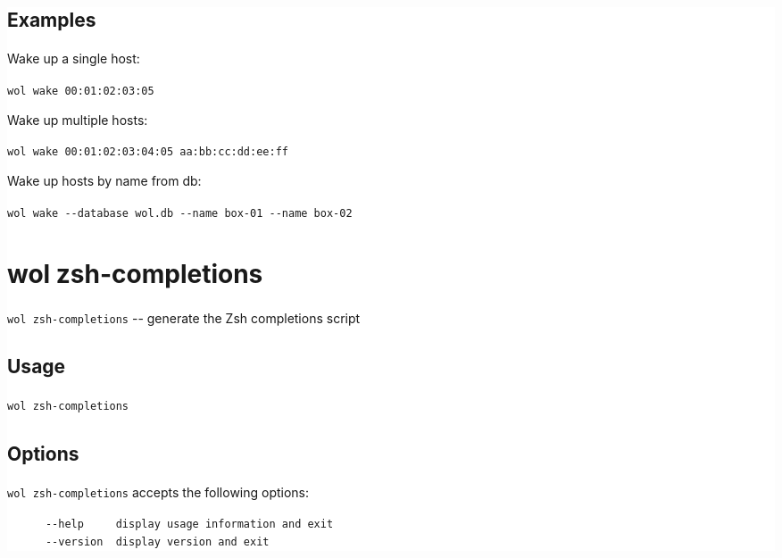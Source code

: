 ## Examples

Wake up a single host:

``` shell
wol wake 00:01:02:03:05
```

Wake up multiple hosts:

``` shell
wol wake 00:01:02:03:04:05 aa:bb:cc:dd:ee:ff
```

Wake up hosts by name from db:

``` shell
wol wake --database wol.db --name box-01 --name box-02
```

# wol zsh-completions

`wol zsh-completions` -- generate the Zsh completions script

## Usage

``` shell
wol zsh-completions 
```

## Options

`wol zsh-completions` accepts the following options:

``` shell
      --help     display usage information and exit
      --version  display version and exit

```

